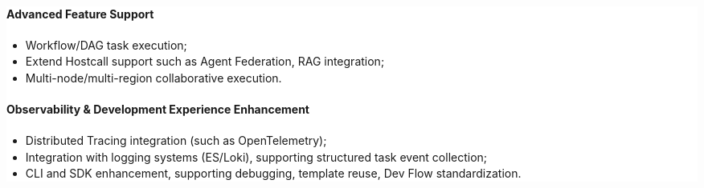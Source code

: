 #### Advanced Feature Support
- Workflow/DAG task execution;
- Extend Hostcall support such as Agent Federation, RAG integration;
- Multi-node/multi-region collaborative execution.

#### Observability & Development Experience Enhancement
- Distributed Tracing integration (such as OpenTelemetry);
- Integration with logging systems (ES/Loki), supporting structured task event collection;
- CLI and SDK enhancement, supporting debugging, template reuse, Dev Flow standardization.